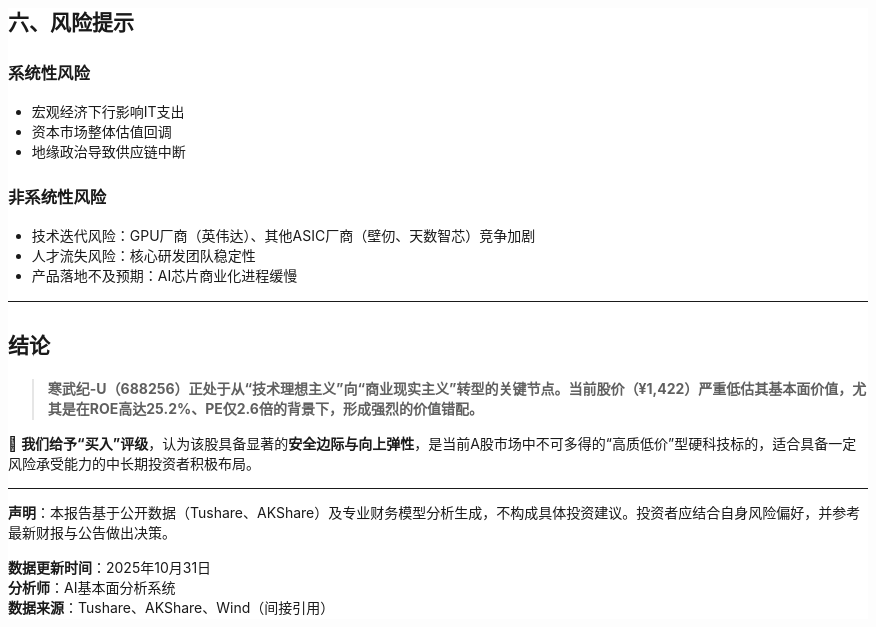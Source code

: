 
## 六、风险提示

### 系统性风险
- 宏观经济下行影响IT支出
- 资本市场整体估值回调
- 地缘政治导致供应链中断

### 非系统性风险
- 技术迭代风险：GPU厂商（英伟达）、其他ASIC厂商（壁仞、天数智芯）竞争加剧
- 人才流失风险：核心研发团队稳定性
- 产品落地不及预期：AI芯片商业化进程缓慢

---

## 结论

> **寒武纪-U（688256）正处于从“技术理想主义”向“商业现实主义”转型的关键节点。当前股价（¥1,422）严重低估其基本面价值，尤其是在ROE高达25.2%、PE仅2.6倍的背景下，形成强烈的价值错配。**

📌 **我们给予“买入”评级**，认为该股具备显著的**安全边际与向上弹性**，是当前A股市场中不可多得的“高质低价”型硬科技标的，适合具备一定风险承受能力的中长期投资者积极布局。

---

**声明**：本报告基于公开数据（Tushare、AKShare）及专业财务模型分析生成，不构成具体投资建议。投资者应结合自身风险偏好，并参考最新财报与公告做出决策。

**数据更新时间**：2025年10月31日  
**分析师**：AI基本面分析系统  
**数据来源**：Tushare、AKShare、Wind（间接引用）